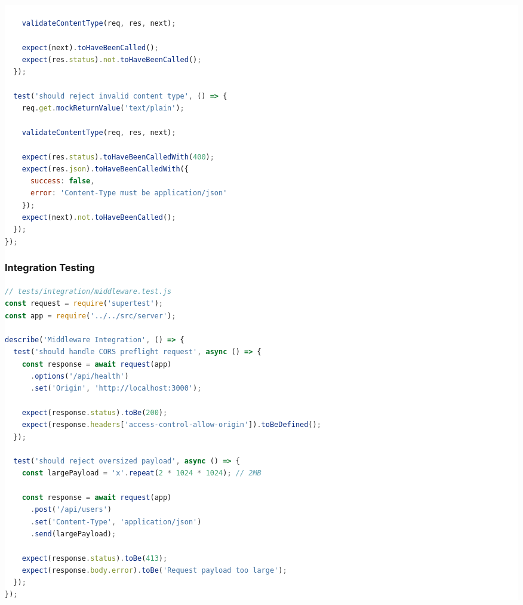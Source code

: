```javascript

    validateContentType(req, res, next);

    expect(next).toHaveBeenCalled();
    expect(res.status).not.toHaveBeenCalled();
  });

  test('should reject invalid content type', () => {
    req.get.mockReturnValue('text/plain');

    validateContentType(req, res, next);

    expect(res.status).toHaveBeenCalledWith(400);
    expect(res.json).toHaveBeenCalledWith({
      success: false,
      error: 'Content-Type must be application/json'
    });
    expect(next).not.toHaveBeenCalled();
  });
});
```

### Integration Testing

```javascript
// tests/integration/middleware.test.js
const request = require('supertest');
const app = require('../../src/server');

describe('Middleware Integration', () => {
  test('should handle CORS preflight request', async () => {
    const response = await request(app)
      .options('/api/health')
      .set('Origin', 'http://localhost:3000');

    expect(response.status).toBe(200);
    expect(response.headers['access-control-allow-origin']).toBeDefined();
  });

  test('should reject oversized payload', async () => {
    const largePayload = 'x'.repeat(2 * 1024 * 1024); // 2MB

    const response = await request(app)
      .post('/api/users')
      .set('Content-Type', 'application/json')
      .send(largePayload);

    expect(response.status).toBe(413);
    expect(response.body.error).toBe('Request payload too large');
  });
});
```

